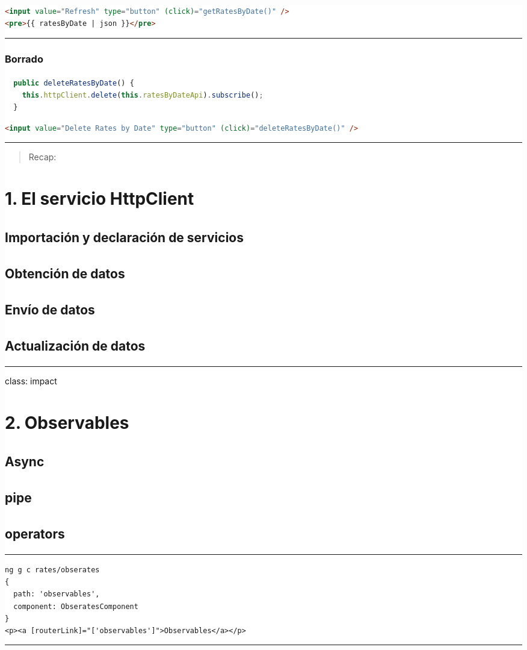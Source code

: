 ```html
<input value="Refresh" type="button" (click)="getRatesByDate()" />
<pre>{{ ratesByDate | json }}</pre>
```

---

### Borrado

```typescript
  public deleteRatesByDate() {
    this.httpClient.delete(this.ratesByDateApi).subscribe();
  }
```

```html
<input value="Delete Rates by Date" type="button" (click)="deleteRatesByDate()" />
```

---

> Recap:

# 1. El servicio HttpClient

## Importación y declaración de servicios

## Obtención de datos

## Envío de datos

## Actualización de datos

---

class: impact

# 2. Observables

## Async

## pipe

## operators

---

```
ng g c rates/obserates
{
  path: 'observables',
  component: ObseratesComponent
}
<p><a [routerLink]="['observables']">Observables</a></p>
```

---